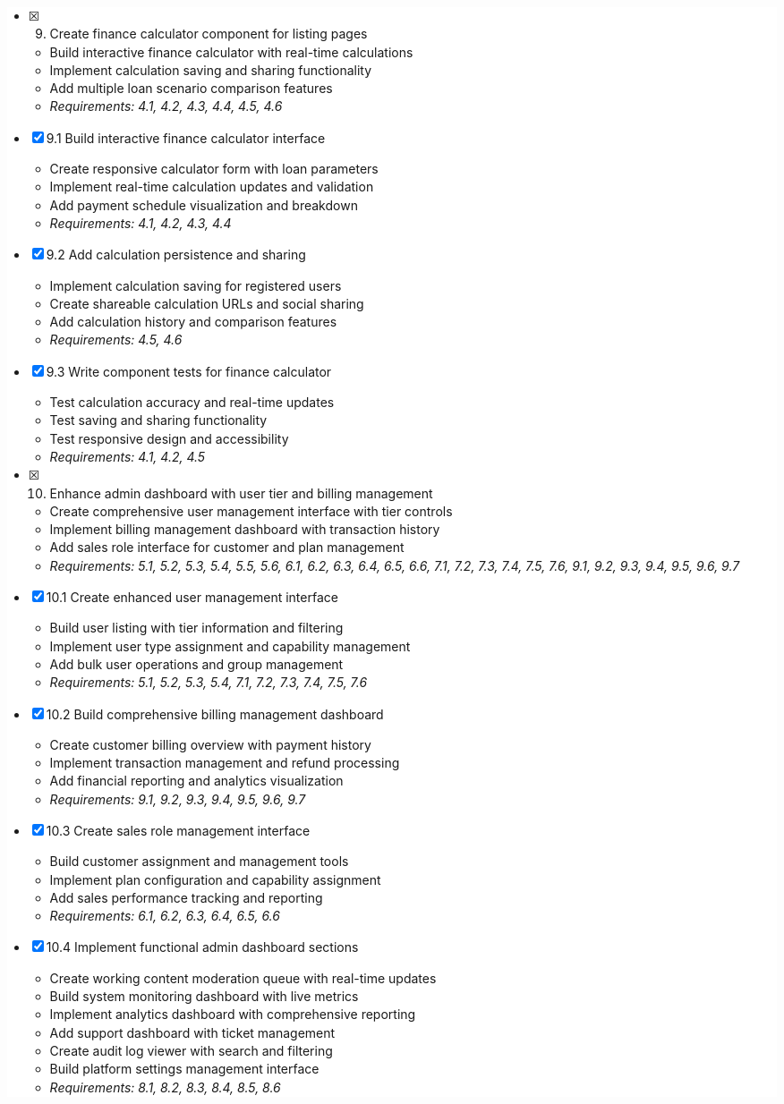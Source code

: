 - [x] 9. Create finance calculator component for listing pages
  - Build interactive finance calculator with real-time calculations
  - Implement calculation saving and sharing functionality
  - Add multiple loan scenario comparison features
  - _Requirements: 4.1, 4.2, 4.3, 4.4, 4.5, 4.6_

- [x] 9.1 Build interactive finance calculator interface
  - Create responsive calculator form with loan parameters
  - Implement real-time calculation updates and validation
  - Add payment schedule visualization and breakdown
  - _Requirements: 4.1, 4.2, 4.3, 4.4_

- [x] 9.2 Add calculation persistence and sharing
  - Implement calculation saving for registered users
  - Create shareable calculation URLs and social sharing
  - Add calculation history and comparison features
  - _Requirements: 4.5, 4.6_

- [x] 9.3 Write component tests for finance calculator
  - Test calculation accuracy and real-time updates
  - Test saving and sharing functionality
  - Test responsive design and accessibility
  - _Requirements: 4.1, 4.2, 4.5_

- [x] 10. Enhance admin dashboard with user tier and billing management
  - Create comprehensive user management interface with tier controls
  - Implement billing management dashboard with transaction history
  - Add sales role interface for customer and plan management
  - _Requirements: 5.1, 5.2, 5.3, 5.4, 5.5, 5.6, 6.1, 6.2, 6.3, 6.4, 6.5, 6.6, 7.1, 7.2, 7.3, 7.4, 7.5, 7.6, 9.1, 9.2, 9.3, 9.4, 9.5, 9.6, 9.7_

- [x] 10.1 Create enhanced user management interface
  - Build user listing with tier information and filtering
  - Implement user type assignment and capability management
  - Add bulk user operations and group management
  - _Requirements: 5.1, 5.2, 5.3, 5.4, 7.1, 7.2, 7.3, 7.4, 7.5, 7.6_

- [x] 10.2 Build comprehensive billing management dashboard
  - Create customer billing overview with payment history
  - Implement transaction management and refund processing
  - Add financial reporting and analytics visualization
  - _Requirements: 9.1, 9.2, 9.3, 9.4, 9.5, 9.6, 9.7_

- [x] 10.3 Create sales role management interface
  - Build customer assignment and management tools
  - Implement plan configuration and capability assignment
  - Add sales performance tracking and reporting
  - _Requirements: 6.1, 6.2, 6.3, 6.4, 6.5, 6.6_

- [x] 10.4 Implement functional admin dashboard sections
  - Create working content moderation queue with real-time updates
  - Build system monitoring dashboard with live metrics
  - Implement analytics dashboard with comprehensive reporting
  - Add support dashboard with ticket management
  - Create audit log viewer with search and filtering
  - Build platform settings management interface
  - _Requirements: 8.1, 8.2, 8.3, 8.4, 8.5, 8.6_
